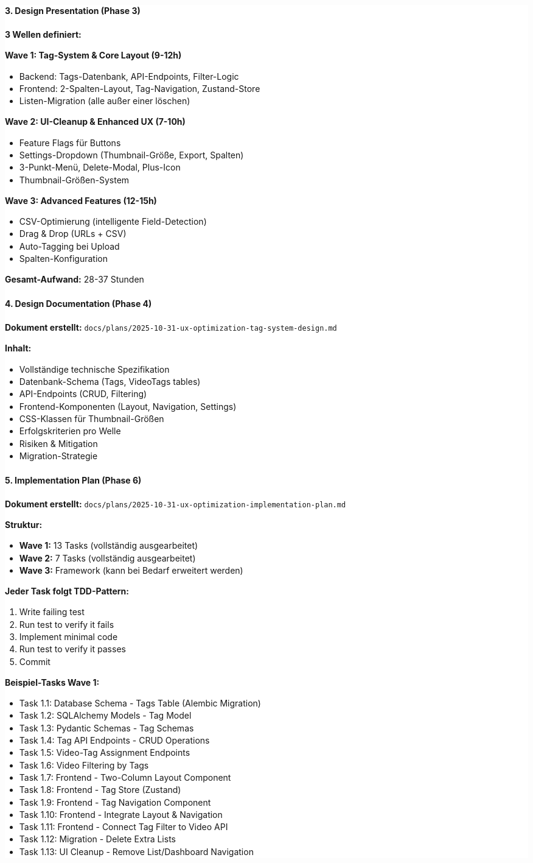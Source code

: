 #### 3. Design Presentation (Phase 3)
**3 Wellen definiert:**

**Wave 1: Tag-System & Core Layout (9-12h)**
- Backend: Tags-Datenbank, API-Endpoints, Filter-Logic
- Frontend: 2-Spalten-Layout, Tag-Navigation, Zustand-Store
- Listen-Migration (alle außer einer löschen)

**Wave 2: UI-Cleanup & Enhanced UX (7-10h)**
- Feature Flags für Buttons
- Settings-Dropdown (Thumbnail-Größe, Export, Spalten)
- 3-Punkt-Menü, Delete-Modal, Plus-Icon
- Thumbnail-Größen-System

**Wave 3: Advanced Features (12-15h)**
- CSV-Optimierung (intelligente Field-Detection)
- Drag & Drop (URLs + CSV)
- Auto-Tagging bei Upload
- Spalten-Konfiguration

**Gesamt-Aufwand:** 28-37 Stunden

#### 4. Design Documentation (Phase 4)
**Dokument erstellt:**
`docs/plans/2025-10-31-ux-optimization-tag-system-design.md`

**Inhalt:**
- Vollständige technische Spezifikation
- Datenbank-Schema (Tags, VideoTags tables)
- API-Endpoints (CRUD, Filtering)
- Frontend-Komponenten (Layout, Navigation, Settings)
- CSS-Klassen für Thumbnail-Größen
- Erfolgskriterien pro Welle
- Risiken & Mitigation
- Migration-Strategie

#### 5. Implementation Plan (Phase 6)
**Dokument erstellt:**
`docs/plans/2025-10-31-ux-optimization-implementation-plan.md`

**Struktur:**
- **Wave 1:** 13 Tasks (vollständig ausgearbeitet)
- **Wave 2:** 7 Tasks (vollständig ausgearbeitet)
- **Wave 3:** Framework (kann bei Bedarf erweitert werden)

**Jeder Task folgt TDD-Pattern:**
1. Write failing test
2. Run test to verify it fails
3. Implement minimal code
4. Run test to verify it passes
5. Commit

**Beispiel-Tasks Wave 1:**
- Task 1.1: Database Schema - Tags Table (Alembic Migration)
- Task 1.2: SQLAlchemy Models - Tag Model
- Task 1.3: Pydantic Schemas - Tag Schemas
- Task 1.4: Tag API Endpoints - CRUD Operations
- Task 1.5: Video-Tag Assignment Endpoints
- Task 1.6: Video Filtering by Tags
- Task 1.7: Frontend - Two-Column Layout Component
- Task 1.8: Frontend - Tag Store (Zustand)
- Task 1.9: Frontend - Tag Navigation Component
- Task 1.10: Frontend - Integrate Layout & Navigation
- Task 1.11: Frontend - Connect Tag Filter to Video API
- Task 1.12: Migration - Delete Extra Lists
- Task 1.13: UI Cleanup - Remove List/Dashboard Navigation
